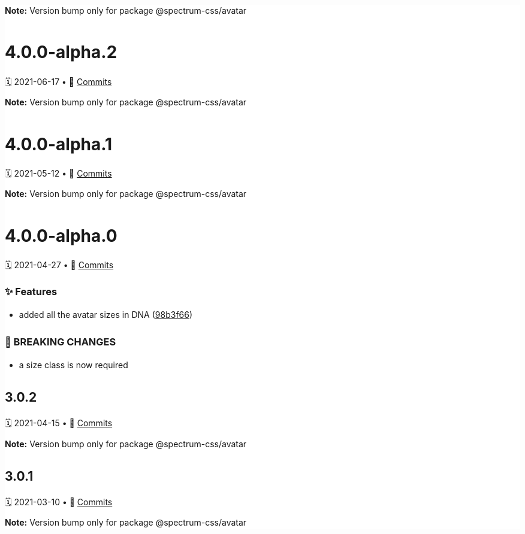 **Note:** Version bump only for package @spectrum-css/avatar

<a name="4.0.0-alpha.2"></a>

# 4.0.0-alpha.2

🗓 2021-06-17 • 📝 [Commits](https://github.com/adobe/spectrum-css/compare/@spectrum-css/avatar@4.0.0-alpha.1...@spectrum-css/avatar@4.0.0-alpha.2)

**Note:** Version bump only for package @spectrum-css/avatar

<a name="4.0.0-alpha.1"></a>

# 4.0.0-alpha.1

🗓 2021-05-12 • 📝 [Commits](https://github.com/adobe/spectrum-css/compare/@spectrum-css/avatar@4.0.0-alpha.0...@spectrum-css/avatar@4.0.0-alpha.1)

**Note:** Version bump only for package @spectrum-css/avatar

<a name="4.0.0-alpha.0"></a>

# 4.0.0-alpha.0

🗓 2021-04-27 • 📝 [Commits](https://github.com/adobe/spectrum-css/compare/@spectrum-css/avatar@3.0.2...@spectrum-css/avatar@4.0.0-alpha.0)

### ✨ Features

- added all the avatar sizes in DNA ([98b3f66](https://github.com/adobe/spectrum-css/commit/98b3f66))

### 🛑 BREAKING CHANGES

- a size class is now required

<a name="3.0.2"></a>

## 3.0.2

🗓 2021-04-15 • 📝 [Commits](https://github.com/adobe/spectrum-css/compare/@spectrum-css/avatar@3.0.1...@spectrum-css/avatar@3.0.2)

**Note:** Version bump only for package @spectrum-css/avatar

<a name="3.0.1"></a>

## 3.0.1

🗓 2021-03-10 • 📝 [Commits](https://github.com/adobe/spectrum-css/compare/@spectrum-css/avatar@3.0.0...@spectrum-css/avatar@3.0.1)

**Note:** Version bump only for package @spectrum-css/avatar
